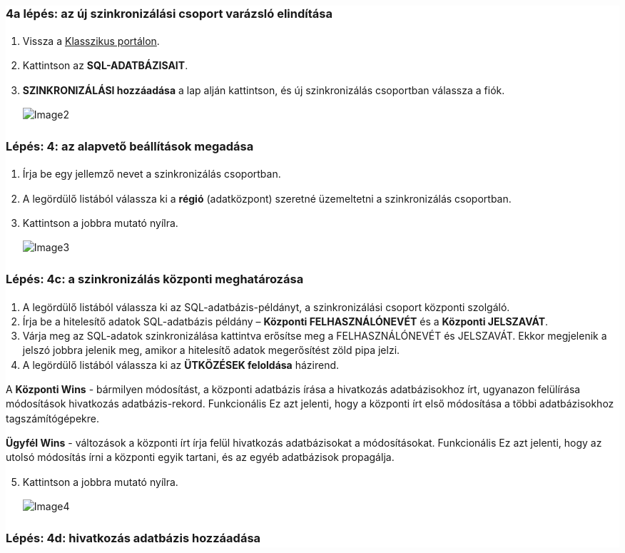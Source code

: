 
<a id="StartNewSGWizard"></a>
### <a name="step-4a-start-the-new-sync-group-wizard"></a>4a lépés: az új szinkronizálási csoport varázsló elindítása

1.  Vissza a [Klasszikus portálon](http://manage.windowsazure.com).
2.  Kattintson az **SQL-ADATBÁZISAIT**.
3.  **SZINKRONIZÁLÁSI hozzáadása** a lap alján kattintson, és új szinkronizálás csoportban válassza a fiók.

    ![Image2](./media/sql-database-get-started-sql-data-sync/NewSyncGroup-Figure2.png)



<a id=""></a>
### <a name="step-4b-enter-the-basic-settings"></a>Lépés: 4: az alapvető beállítások megadása


1.  Írja be egy jellemző nevet a szinkronizálás csoportban.
2.  A legördülő listából válassza ki a **régió** (adatközpont) szeretné üzemeltetni a szinkronizálás csoportban.
3. Kattintson a jobbra mutató nyílra.

    ![Image3](./media/sql-database-get-started-sql-data-sync/NewSyncGroupName-Figure3.PNG)


<a id="DefineHubDB"></a>
### <a name="step-4c-define-the-sync-hub"></a>Lépés: 4c: a szinkronizálás központi meghatározása

1. A legördülő listából válassza ki az SQL-adatbázis-példányt, a szinkronizálási csoport központi szolgáló.
2. Írja be a hitelesítő adatok SQL-adatbázis példány – **Központi FELHASZNÁLÓNEVÉT** és a **Központi JELSZAVÁT**.
3. Várja meg az SQL-adatok szinkronizálása kattintva erősítse meg a FELHASZNÁLÓNEVÉT és JELSZAVÁT. Ekkor megjelenik a jelszó jobbra jelenik meg, amikor a hitelesítő adatok megerősítést zöld pipa jelzi.
4. A legördülő listából válassza ki az **ÜTKÖZÉSEK feloldása** házirend.

 A **Központi Wins** - bármilyen módosítást, a központi adatbázis írása a hivatkozás adatbázisokhoz írt, ugyanazon felülírása módosítások hivatkozás adatbázis-rekord. Funkcionális Ez azt jelenti, hogy a központi írt első módosítása a többi adatbázisokhoz tagszámítógépekre.


 **Ügyfél Wins** - változások a központi írt írja felül hivatkozás adatbázisokat a módosításokat. Funkcionális Ez azt jelenti, hogy az utolsó módosítás írni a központi egyik tartani, és az egyéb adatbázisok propagálja.

5.  Kattintson a jobbra mutató nyílra.

    ![Image4](./media/sql-database-get-started-sql-data-sync/NewSyncGroupHub-Figure4.PNG)

<a id="AddRefDB"></a>
### <a name="step-4d-add-a-reference-database"></a>Lépés: 4d: hivatkozás adatbázis hozzáadása
